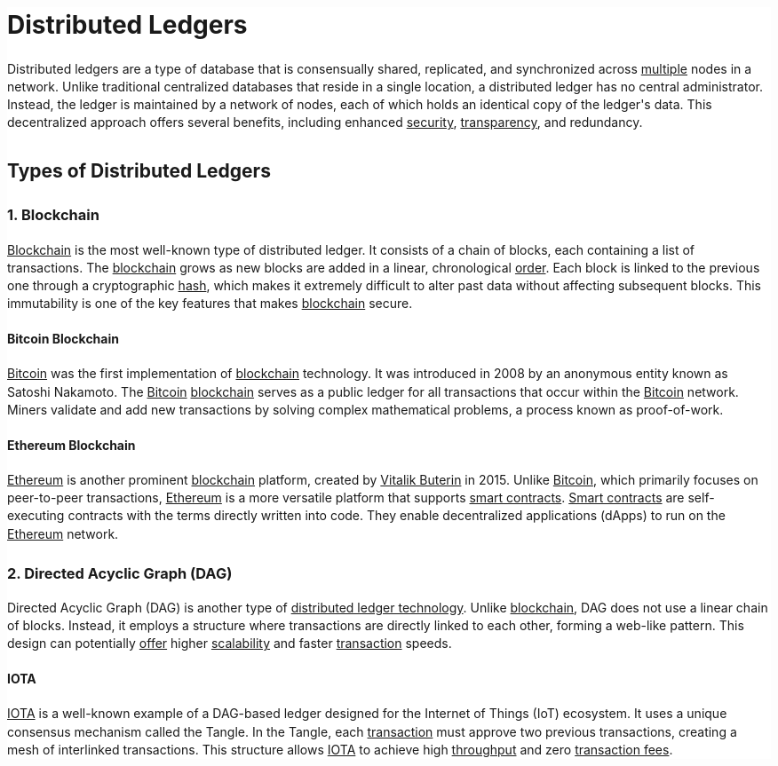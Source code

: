 # Distributed Ledgers

Distributed ledgers are a type of database that is consensually shared, replicated, and synchronized across [multiple](../m/multiple.md) nodes in a network. Unlike traditional centralized databases that reside in a single location, a distributed ledger has no central administrator. Instead, the ledger is maintained by a network of nodes, each of which holds an identical copy of the ledger's data. This decentralized approach offers several benefits, including enhanced [security](../s/security.md), [transparency](../t/transparency.md), and redundancy.

## Types of Distributed Ledgers

### 1. Blockchain

[Blockchain](../b/blockchain_in_trading.md) is the most well-known type of distributed ledger. It consists of a chain of blocks, each containing a list of transactions. The [blockchain](../b/blockchain_in_trading.md) grows as new blocks are added in a linear, chronological [order](../o/order.md). Each block is linked to the previous one through a cryptographic [hash](../h/hash.md), which makes it extremely difficult to alter past data without affecting subsequent blocks. This immutability is one of the key features that makes [blockchain](../b/blockchain_in_trading.md) secure.

#### Bitcoin Blockchain

[Bitcoin](../b/bitcoin.md) was the first implementation of [blockchain](../b/blockchain_in_trading.md) technology. It was introduced in 2008 by an anonymous entity known as Satoshi Nakamoto. The [Bitcoin](../b/bitcoin.md) [blockchain](../b/blockchain_in_trading.md) serves as a public ledger for all transactions that occur within the [Bitcoin](../b/bitcoin.md) network. Miners validate and add new transactions by solving complex mathematical problems, a process known as proof-of-work.

#### Ethereum Blockchain

[Ethereum](../e/ethereum_.md) is another prominent [blockchain](../b/blockchain_in_trading.md) platform, created by [Vitalik Buterin](../v/vitalik_buterin.md) in 2015. Unlike [Bitcoin](../b/bitcoin.md), which primarily focuses on peer-to-peer transactions, [Ethereum](../e/ethereum_.md) is a more versatile platform that supports [smart contracts](../s/smart_contracts_in_trading.md). [Smart contracts](../s/smart_contracts_in_trading.md) are self-executing contracts with the terms directly written into code. They enable decentralized applications (dApps) to run on the [Ethereum](../e/ethereum_.md) network.

### 2. Directed Acyclic Graph (DAG)

Directed Acyclic Graph (DAG) is another type of [distributed ledger technology](../d/distributed_ledger_technology.md). Unlike [blockchain](../b/blockchain_in_trading.md), DAG does not use a linear chain of blocks. Instead, it employs a structure where transactions are directly linked to each other, forming a web-like pattern. This design can potentially [offer](../o/offer.md) higher [scalability](../s/scalability.md) and faster [transaction](../t/transaction.md) speeds.

#### IOTA

[IOTA](../i/iota.md) is a well-known example of a DAG-based ledger designed for the Internet of Things (IoT) ecosystem. It uses a unique consensus mechanism called the Tangle. In the Tangle, each [transaction](../t/transaction.md) must approve two previous transactions, creating a mesh of interlinked transactions. This structure allows [IOTA](../i/iota.md) to achieve high [throughput](../t/throughput.md) and zero [transaction fees](../t/transaction_fees.md).
